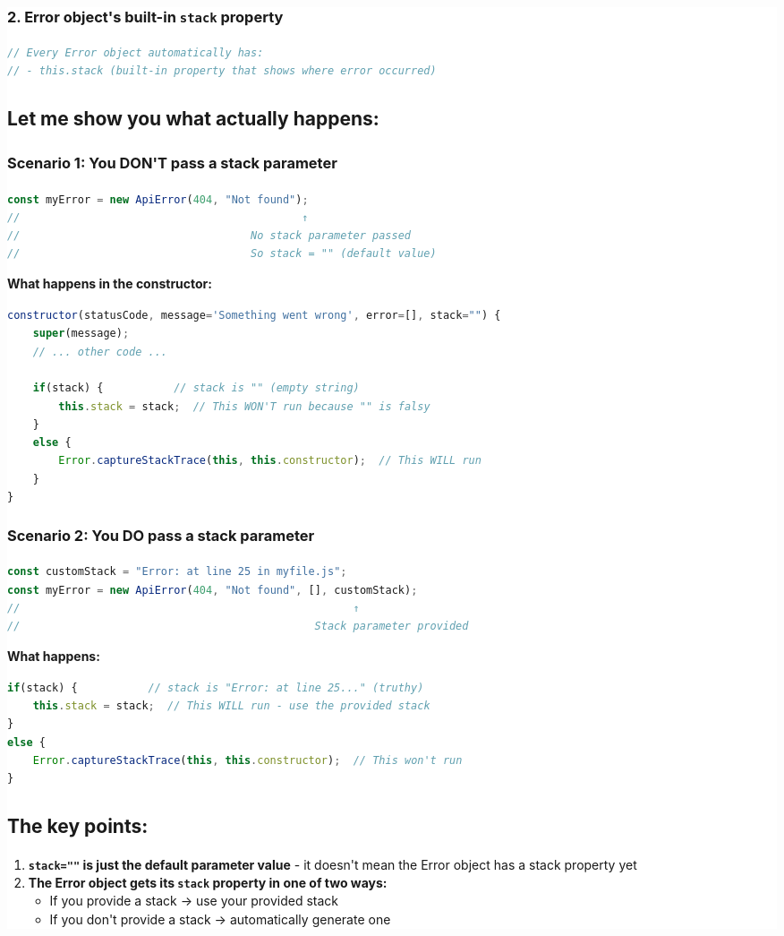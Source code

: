 ### 2. **Error object's built-in `stack` property**
```javascript
// Every Error object automatically has:
// - this.stack (built-in property that shows where error occurred)
```

## Let me show you what actually happens:

### Scenario 1: You DON'T pass a stack parameter
```javascript
const myError = new ApiError(404, "Not found");
//                                            ↑
//                                    No stack parameter passed
//                                    So stack = "" (default value)
```

**What happens in the constructor:**
```javascript
constructor(statusCode, message='Something went wrong', error=[], stack="") {
    super(message);
    // ... other code ...
    
    if(stack) {           // stack is "" (empty string)
        this.stack = stack;  // This WON'T run because "" is falsy
    }
    else {
        Error.captureStackTrace(this, this.constructor);  // This WILL run
    }
}
```

### Scenario 2: You DO pass a stack parameter
```javascript
const customStack = "Error: at line 25 in myfile.js";
const myError = new ApiError(404, "Not found", [], customStack);
//                                                    ↑
//                                              Stack parameter provided
```

**What happens:**
```javascript
if(stack) {           // stack is "Error: at line 25..." (truthy)
    this.stack = stack;  // This WILL run - use the provided stack
}
else {
    Error.captureStackTrace(this, this.constructor);  // This won't run
}
```

## The key points:

1. **`stack=""` is just the default parameter value** - it doesn't mean the Error object has a stack property yet
2. **The Error object gets its `stack` property in one of two ways:**
   - If you provide a stack → use your provided stack
   - If you don't provide a stack → automatically generate one
